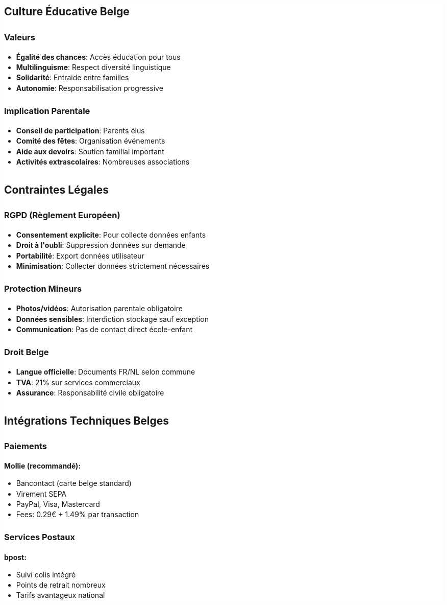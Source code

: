 ## Culture Éducative Belge

### Valeurs
- **Égalité des chances**: Accès éducation pour tous
- **Multilinguisme**: Respect diversité linguistique
- **Solidarité**: Entraide entre familles
- **Autonomie**: Responsabilisation progressive

### Implication Parentale
- **Conseil de participation**: Parents élus
- **Comité des fêtes**: Organisation événements
- **Aide aux devoirs**: Soutien familial important
- **Activités extrascolaires**: Nombreuses associations

## Contraintes Légales

### RGPD (Règlement Européen)
- **Consentement explicite**: Pour collecte données enfants
- **Droit à l'oubli**: Suppression données sur demande
- **Portabilité**: Export données utilisateur
- **Minimisation**: Collecter données strictement nécessaires

### Protection Mineurs
- **Photos/vidéos**: Autorisation parentale obligatoire
- **Données sensibles**: Interdiction stockage sauf exception
- **Communication**: Pas de contact direct école-enfant

### Droit Belge
- **Langue officielle**: Documents FR/NL selon commune
- **TVA**: 21% sur services commerciaux
- **Assurance**: Responsabilité civile obligatoire

## Intégrations Techniques Belges

### Paiements
**Mollie (recommandé):**
- Bancontact (carte belge standard)
- Virement SEPA
- PayPal, Visa, Mastercard
- Fees: 0.29€ + 1.49% par transaction

### Services Postaux
**bpost:**
- Suivi colis intégré
- Points de retrait nombreux
- Tarifs avantageux national
